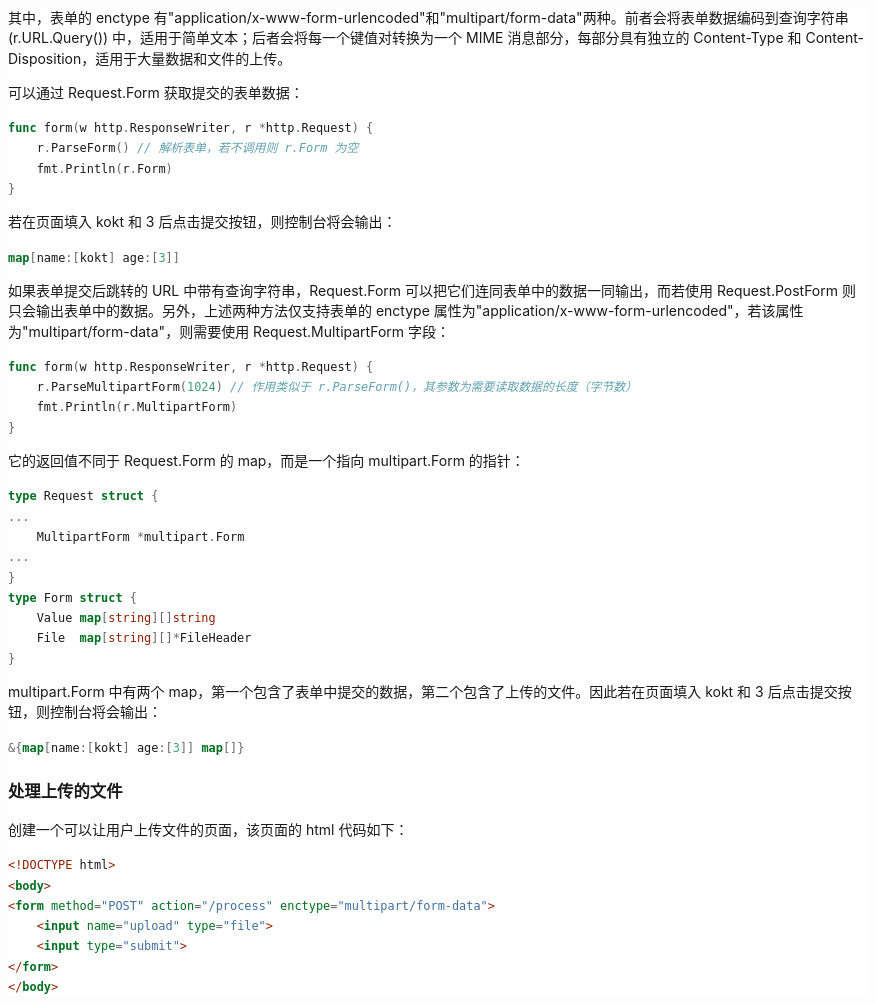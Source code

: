 其中，表单的 enctype 有"application/x-www-form-urlencoded"和"multipart/form-data"两种。前者会将表单数据编码到查询字符串 (r.URL.Query()) 中，适用于简单文本；后者会将每一个键值对转换为一个 MIME 消息部分，每部分具有独立的 Content-Type 和 Content-Disposition，适用于大量数据和文件的上传。

可以通过 Request.Form 获取提交的表单数据：

```go
func form(w http.ResponseWriter, r *http.Request) {
    r.ParseForm() // 解析表单，若不调用则 r.Form 为空
    fmt.Println(r.Form)
}
```

若在页面填入 kokt 和 3 后点击提交按钮，则控制台将会输出：

```go
map[name:[kokt] age:[3]]
```

如果表单提交后跳转的 URL 中带有查询字符串，Request.Form 可以把它们连同表单中的数据一同输出，而若使用 Request.PostForm 则只会输出表单中的数据。另外，上述两种方法仅支持表单的 enctype 属性为"application/x-www-form-urlencoded"，若该属性为"multipart/form-data"，则需要使用 Request.MultipartForm 字段：

```go
func form(w http.ResponseWriter, r *http.Request) {
    r.ParseMultipartForm(1024) // 作用类似于 r.ParseForm()，其参数为需要读取数据的长度（字节数）
    fmt.Println(r.MultipartForm)
}
```

它的返回值不同于 Request.Form 的 map，而是一个指向 multipart.Form 的指针：

```go
type Request struct {
...
    MultipartForm *multipart.Form
...
}
type Form struct {
    Value map[string][]string
    File  map[string][]*FileHeader
}
```

multipart.Form 中有两个 map，第一个包含了表单中提交的数据，第二个包含了上传的文件。因此若在页面填入 kokt 和 3 后点击提交按钮，则控制台将会输出：

```go
&{map[name:[kokt] age:[3]] map[]}
```

### 处理上传的文件

创建一个可以让用户上传文件的页面，该页面的 html 代码如下：

```html
<!DOCTYPE html>
<body>
<form method="POST" action="/process" enctype="multipart/form-data">
    <input name="upload" type="file">
    <input type="submit">
</form>
</body>
```
